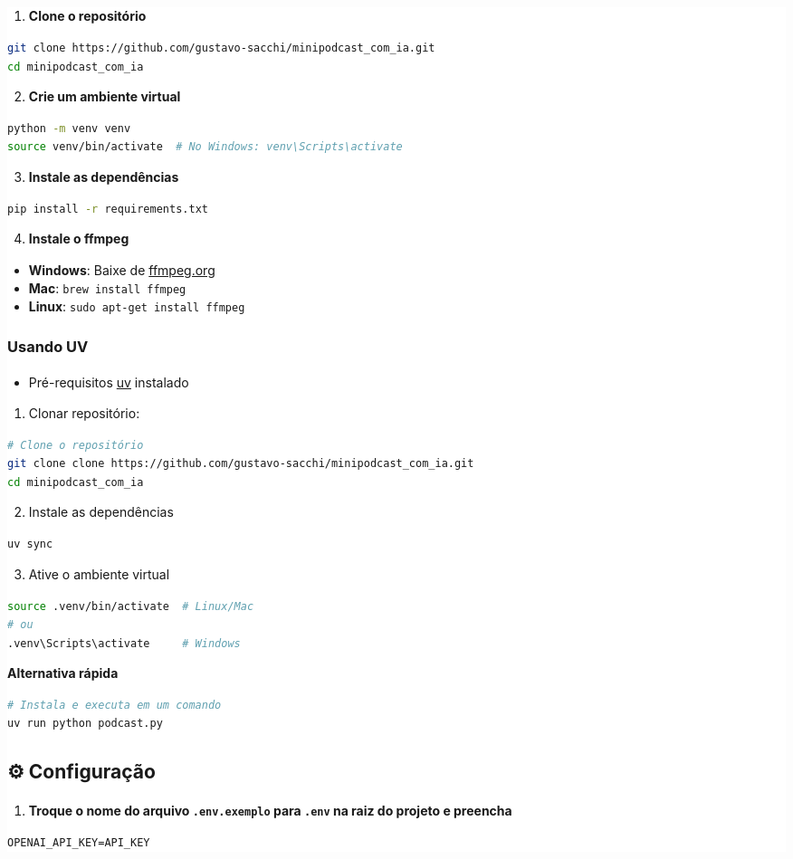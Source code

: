 1. **Clone o repositório**
```bash
git clone https://github.com/gustavo-sacchi/minipodcast_com_ia.git
cd minipodcast_com_ia
```

2. **Crie um ambiente virtual**
```bash
python -m venv venv
source venv/bin/activate  # No Windows: venv\Scripts\activate
```

3. **Instale as dependências**
```bash
pip install -r requirements.txt
```

4. **Instale o ffmpeg**
- **Windows**: Baixe de [ffmpeg.org](https://ffmpeg.org/download.html)
- **Mac**: `brew install ffmpeg`
- **Linux**: `sudo apt-get install ffmpeg`

### Usando UV

- Pré-requisitos [uv](https://docs.astral.sh/uv/getting-started/installation/) instalado

1. Clonar repositório:

```bash
# Clone o repositório
git clone clone https://github.com/gustavo-sacchi/minipodcast_com_ia.git
cd minipodcast_com_ia
```
2. Instale as dependências

```bash
uv sync
```

3. Ative o ambiente virtual

```bash
source .venv/bin/activate  # Linux/Mac
# ou
.venv\Scripts\activate     # Windows
```

**Alternativa rápida**

```bash
# Instala e executa em um comando
uv run python podcast.py
```

## ⚙️ Configuração

1. **Troque o nome do arquivo `.env.exemplo` para `.env` na raiz do projeto e preencha**
```env
OPENAI_API_KEY=API_KEY
```
